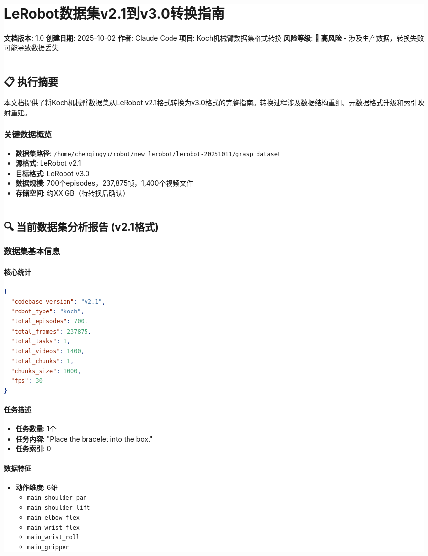 # LeRobot数据集v2.1到v3.0转换指南

**文档版本**: 1.0
**创建日期**: 2025-10-02
**作者**: Claude Code
**项目**: Koch机械臂数据集格式转换
**风险等级**: 🔴 **高风险** - 涉及生产数据，转换失败可能导致数据丢失

---

## 📋 执行摘要

本文档提供了将Koch机械臂数据集从LeRobot v2.1格式转换为v3.0格式的完整指南。转换过程涉及数据结构重组、元数据格式升级和索引映射重建。

### 关键数据概览
- **数据集路径**: `/home/chenqingyu/robot/new_lerobot/lerobot-20251011/grasp_dataset`
- **源格式**: LeRobot v2.1
- **目标格式**: LeRobot v3.0
- **数据规模**: 700个episodes，237,875帧，1,400个视频文件
- **存储空间**: 约XX GB（待转换后确认）

---

## 🔍 当前数据集分析报告 (v2.1格式)

### 数据集基本信息

#### 核心统计
```json
{
  "codebase_version": "v2.1",
  "robot_type": "koch",
  "total_episodes": 700,
  "total_frames": 237875,
  "total_tasks": 1,
  "total_videos": 1400,
  "total_chunks": 1,
  "chunks_size": 1000,
  "fps": 30
}
```

#### 任务描述
- **任务数量**: 1个
- **任务内容**: "Place the bracelet into the box."
- **任务索引**: 0

#### 数据特征
- **动作维度**: 6维
  - `main_shoulder_pan`
  - `main_shoulder_lift`
  - `main_elbow_flex`
  - `main_wrist_flex`
  - `main_wrist_roll`
  - `main_gripper`
